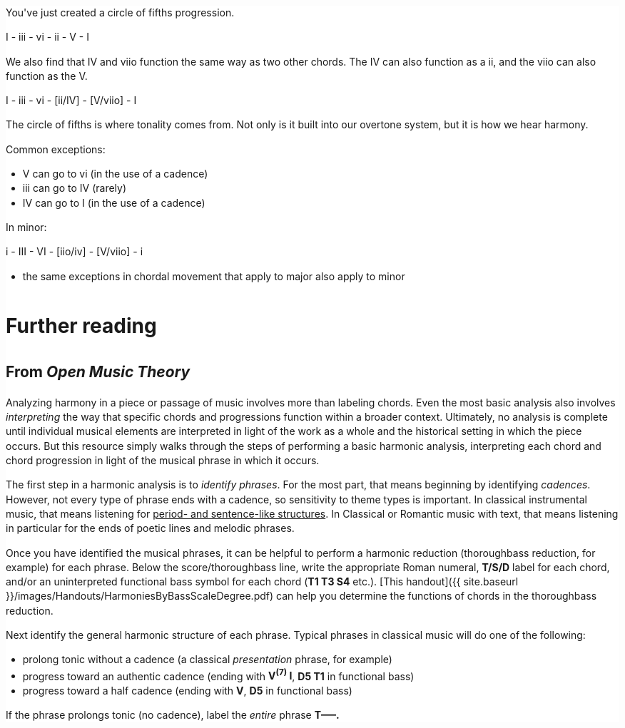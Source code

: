 You've just created a circle of fifths progression.
  
  I - iii - vi - ii - V - I 

We also find that IV and viio function the same way as two other chords.
The IV can also function as a ii, and the viio can also function as the V.

  I - iii - vi - [ii/IV] - [V/viio] - I

The circle of fifths is where tonality comes from.
Not only is it built into our overtone system, but it is how we hear harmony. 

Common exceptions:
- V can go to vi (in the use of a cadence)
- iii can go to IV (rarely)
- IV can go to I (in the use of a cadence)

In minor:

i - III - VI - [iio/iv] - [V/viio] - i

- the same exceptions in chordal movement that apply to major also apply to minor


# Further reading

## From *Open Music Theory*

Analyzing harmony in a piece or passage of music involves more than labeling chords. Even the most basic analysis also involves *interpreting* the way that specific chords and progressions function within a broader context. Ultimately, no analysis is complete until individual musical elements are interpreted in light of the work as a whole and the historical setting in which the piece occurs. But this resource simply walks through the steps of performing a basic harmonic analysis, interpreting each chord and chord progression in light of the musical phrase in which it occurs.

The first step in a harmonic analysis is to *identify phrases*. For the most part, that means beginning by identifying *cadences*. However, not every type of phrase ends with a cadence, so sensitivity to theme types is important. In classical instrumental music, that means listening for [period- and sentence-like structures](classicalThemes.html). In Classical or Romantic music with text, that means listening in particular for the ends of poetic lines and melodic phrases.

Once you have identified the musical phrases, it can be helpful to perform a harmonic reduction (thoroughbass reduction, for example) for each phrase. Below the score/thoroughbass line, write the appropriate Roman numeral, **T/S/D** label for each chord, and/or an uninterpreted functional bass symbol for each chord (**T1 T3 S4** etc.). [This handout]({{ site.baseurl }}/images/Handouts/HarmoniesByBassScaleDegree.pdf) can help you determine the functions of chords in the thoroughbass reduction.

Next identify the general harmonic structure of each phrase. Typical phrases in classical music will do one of the following:

- prolong tonic without a cadence (a classical *presentation* phrase, for example)  
- progress toward an authentic cadence (ending with **V<sup>(7)</sup> I**, **D5 T1** in functional bass)  
- progress toward a half cadence (ending with **V**, **D5** in functional bass)

If the phrase prolongs tonic (no cadence), label the *entire* phrase **T–––.**
